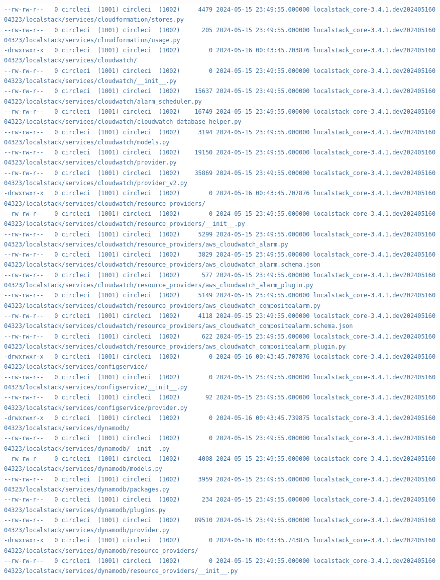 ```diff
--rw-rw-r--   0 circleci  (1001) circleci  (1002)     4479 2024-05-15 23:49:55.000000 localstack_core-3.4.1.dev20240516004323/localstack/services/cloudformation/stores.py
--rw-rw-r--   0 circleci  (1001) circleci  (1002)      205 2024-05-15 23:49:55.000000 localstack_core-3.4.1.dev20240516004323/localstack/services/cloudformation/usage.py
-drwxrwxr-x   0 circleci  (1001) circleci  (1002)        0 2024-05-16 00:43:45.703876 localstack_core-3.4.1.dev20240516004323/localstack/services/cloudwatch/
--rw-rw-r--   0 circleci  (1001) circleci  (1002)        0 2024-05-15 23:49:55.000000 localstack_core-3.4.1.dev20240516004323/localstack/services/cloudwatch/__init__.py
--rw-rw-r--   0 circleci  (1001) circleci  (1002)    15637 2024-05-15 23:49:55.000000 localstack_core-3.4.1.dev20240516004323/localstack/services/cloudwatch/alarm_scheduler.py
--rw-rw-r--   0 circleci  (1001) circleci  (1002)    16749 2024-05-15 23:49:55.000000 localstack_core-3.4.1.dev20240516004323/localstack/services/cloudwatch/cloudwatch_database_helper.py
--rw-rw-r--   0 circleci  (1001) circleci  (1002)     3194 2024-05-15 23:49:55.000000 localstack_core-3.4.1.dev20240516004323/localstack/services/cloudwatch/models.py
--rw-rw-r--   0 circleci  (1001) circleci  (1002)    19150 2024-05-15 23:49:55.000000 localstack_core-3.4.1.dev20240516004323/localstack/services/cloudwatch/provider.py
--rw-rw-r--   0 circleci  (1001) circleci  (1002)    35869 2024-05-15 23:49:55.000000 localstack_core-3.4.1.dev20240516004323/localstack/services/cloudwatch/provider_v2.py
-drwxrwxr-x   0 circleci  (1001) circleci  (1002)        0 2024-05-16 00:43:45.707876 localstack_core-3.4.1.dev20240516004323/localstack/services/cloudwatch/resource_providers/
--rw-rw-r--   0 circleci  (1001) circleci  (1002)        0 2024-05-15 23:49:55.000000 localstack_core-3.4.1.dev20240516004323/localstack/services/cloudwatch/resource_providers/__init__.py
--rw-rw-r--   0 circleci  (1001) circleci  (1002)     5299 2024-05-15 23:49:55.000000 localstack_core-3.4.1.dev20240516004323/localstack/services/cloudwatch/resource_providers/aws_cloudwatch_alarm.py
--rw-rw-r--   0 circleci  (1001) circleci  (1002)     3829 2024-05-15 23:49:55.000000 localstack_core-3.4.1.dev20240516004323/localstack/services/cloudwatch/resource_providers/aws_cloudwatch_alarm.schema.json
--rw-rw-r--   0 circleci  (1001) circleci  (1002)      577 2024-05-15 23:49:55.000000 localstack_core-3.4.1.dev20240516004323/localstack/services/cloudwatch/resource_providers/aws_cloudwatch_alarm_plugin.py
--rw-rw-r--   0 circleci  (1001) circleci  (1002)     5149 2024-05-15 23:49:55.000000 localstack_core-3.4.1.dev20240516004323/localstack/services/cloudwatch/resource_providers/aws_cloudwatch_compositealarm.py
--rw-rw-r--   0 circleci  (1001) circleci  (1002)     4118 2024-05-15 23:49:55.000000 localstack_core-3.4.1.dev20240516004323/localstack/services/cloudwatch/resource_providers/aws_cloudwatch_compositealarm.schema.json
--rw-rw-r--   0 circleci  (1001) circleci  (1002)      622 2024-05-15 23:49:55.000000 localstack_core-3.4.1.dev20240516004323/localstack/services/cloudwatch/resource_providers/aws_cloudwatch_compositealarm_plugin.py
-drwxrwxr-x   0 circleci  (1001) circleci  (1002)        0 2024-05-16 00:43:45.707876 localstack_core-3.4.1.dev20240516004323/localstack/services/configservice/
--rw-rw-r--   0 circleci  (1001) circleci  (1002)        0 2024-05-15 23:49:55.000000 localstack_core-3.4.1.dev20240516004323/localstack/services/configservice/__init__.py
--rw-rw-r--   0 circleci  (1001) circleci  (1002)       92 2024-05-15 23:49:55.000000 localstack_core-3.4.1.dev20240516004323/localstack/services/configservice/provider.py
-drwxrwxr-x   0 circleci  (1001) circleci  (1002)        0 2024-05-16 00:43:45.739875 localstack_core-3.4.1.dev20240516004323/localstack/services/dynamodb/
--rw-rw-r--   0 circleci  (1001) circleci  (1002)        0 2024-05-15 23:49:55.000000 localstack_core-3.4.1.dev20240516004323/localstack/services/dynamodb/__init__.py
--rw-rw-r--   0 circleci  (1001) circleci  (1002)     4008 2024-05-15 23:49:55.000000 localstack_core-3.4.1.dev20240516004323/localstack/services/dynamodb/models.py
--rw-rw-r--   0 circleci  (1001) circleci  (1002)     3959 2024-05-15 23:49:55.000000 localstack_core-3.4.1.dev20240516004323/localstack/services/dynamodb/packages.py
--rw-rw-r--   0 circleci  (1001) circleci  (1002)      234 2024-05-15 23:49:55.000000 localstack_core-3.4.1.dev20240516004323/localstack/services/dynamodb/plugins.py
--rw-rw-r--   0 circleci  (1001) circleci  (1002)    89510 2024-05-15 23:49:55.000000 localstack_core-3.4.1.dev20240516004323/localstack/services/dynamodb/provider.py
-drwxrwxr-x   0 circleci  (1001) circleci  (1002)        0 2024-05-16 00:43:45.743875 localstack_core-3.4.1.dev20240516004323/localstack/services/dynamodb/resource_providers/
--rw-rw-r--   0 circleci  (1001) circleci  (1002)        0 2024-05-15 23:49:55.000000 localstack_core-3.4.1.dev20240516004323/localstack/services/dynamodb/resource_providers/__init__.py
```